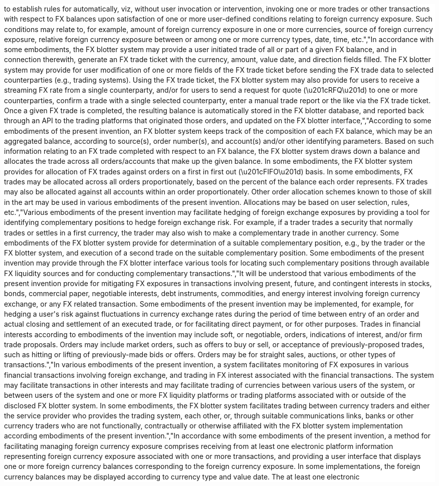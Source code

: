 to establish rules for automatically, viz, without user invocation or intervention, invoking one or more trades or other transactions with respect to FX balances upon satisfaction of one or more user-defined conditions relating to foreign currency exposure. Such conditions may relate to, for example, amount of foreign currency exposure in one or more currencies, source of foreign currency exposure, relative foreign currency exposure between or among one or more currency types, date, time, etc.","In accordance with some embodiments, the FX blotter system may provide a user initiated trade of all or part of a given FX balance, and in connection therewith, generate an FX trade ticket with the currency, amount, value date, and direction fields filled. The FX blotter system may provide for user modification of one or more fields of the FX trade ticket before sending the FX trade data to selected counterparties (e.g., trading systems). Using the FX trade ticket, the FX blotter system may also provide for users to receive a streaming FX rate from a single counterparty, and\/or for users to send a request for quote (\u201cRFQ\u201d) to one or more counterparties, confirm a trade with a single selected counterparty, enter a manual trade report or the like via the FX trade ticket. Once a given FX trade is completed, the resulting balance is automatically stored in the FX blotter database, and reported back through an API to the trading platforms that originated those orders, and updated on the FX blotter interface,","According to some embodiments of the present invention, an FX blotter system keeps track of the composition of each FX balance, which may be an aggregated balance, according to source(s), order number(s), and account(s) and\/or other identifying parameters. Based on such information relating to an FX trade completed with respect to an FX balance, the FX blotter system draws down a balance and allocates the trade across all orders\/accounts that make up the given balance. In some embodiments, the FX blotter system provides for allocation of FX trades against orders on a first in first out (\u201cFIFO\u201d) basis. In some embodiments, FX trades may be allocated across all orders proportionately, based on the percent of the balance each order represents. FX trades may also be allocated against all accounts within an order proportionately. Other order allocation schemes known to those of skill in the art may be used in various embodiments of the present invention. Allocations may be based on user selection, rules, etc.","Various embodiments of the present invention may facilitate hedging of foreign exchange exposures by providing a tool for identifying complementary positions to hedge foreign exchange risk. For example, if a trader trades a security that normally trades or settles in a first currency, the trader may also wish to make a complementary trade in another currency. Some embodiments of the FX blotter system provide for determination of a suitable complementary position, e.g., by the trader or the FX blotter system, and execution of a second trade on the suitable complementary position. Some embodiments of the present invention may provide through the FX blotter interface various tools for locating such complementary positions through available FX liquidity sources and for conducting complementary transactions.","It will be understood that various embodiments of the present invention provide for mitigating FX exposures in transactions involving present, future, and contingent interests in stocks, bonds, commercial paper, negotiable interests, debt instruments, commodities, and energy interest involving foreign currency exchange, or any FX related transaction. Some embodiments of the present invention may be implemented, for example, for hedging a user's risk against fluctuations in currency exchange rates during the period of time between entry of an order and actual closing and settlement of an executed trade, or for facilitating direct payment, or for other purposes. Trades in financial interests according to embodiments of the invention may include soft, or negotiable, orders, indications of interest, and\/or firm trade proposals. Orders may include market orders, such as offers to buy or sell, or acceptance of previously-proposed trades, such as hitting or lifting of previously-made bids or offers. Orders may be for straight sales, auctions, or other types of transactions.","In various embodiments of the present invention, a system facilitates monitoring of FX exposures in various financial transactions involving foreign exchange, and trading in FX interest associated with the financial transactions. The system may facilitate transactions in other interests and may facilitate trading of currencies between various users of the system, or between users of the system and one or more FX liquidity platforms or trading platforms associated with or outside of the disclosed FX blotter system. In some embodiments, the FX blotter system facilitates trading between currency traders and either the service provider who provides the trading system, each other, or, through suitable communications links, banks or other currency traders who are not functionally, contractually or otherwise affiliated with the FX blotter system implementation according embodiments of the present invention.","In accordance with some embodiments of the present invention, a method for facilitating managing foreign currency exposure comprises receiving from at least one electronic platform information representing foreign currency exposure associated with one or more transactions, and providing a user interface that displays one or more foreign currency balances corresponding to the foreign currency exposure. In some implementations, the foreign currency balances may be displayed according to currency type and value date. The at least one electronic